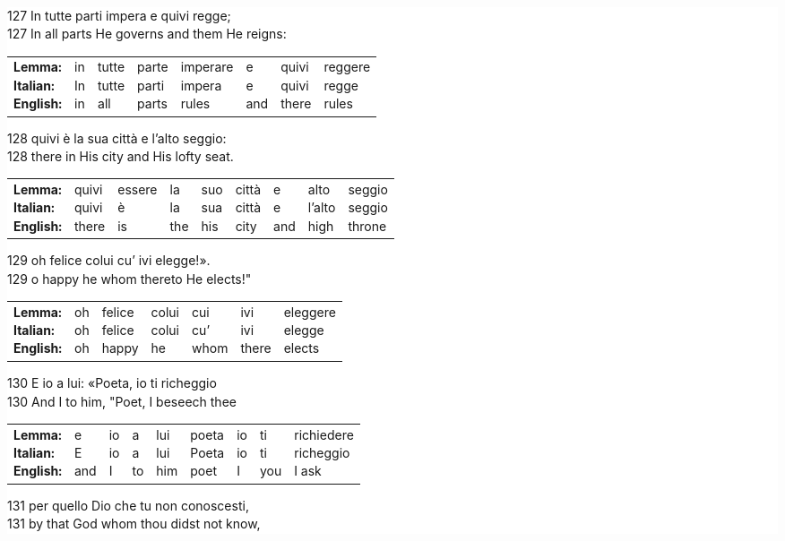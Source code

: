 127 In tutte parti impera e quivi regge;  
127 In all parts He governs and them He reigns:

<table><tr><td><b>Lemma:<br>Italian:<br>English:</b></td>
<td>in<br>In<br>in</td>
<td>tutte<br>tutte<br>all</td>
<td>parte<br>parti<br>parts</td>
<td>imperare<br>impera<br>rules</td>
<td>e<br>e<br>and</td>
<td>quivi<br>quivi<br>there</td>
<td>reggere<br>regge<br>rules</td>
</tr></table>

128 quivi è la sua città e l’alto seggio:  
128 there in His city and His lofty seat.

<table><tr><td><b>Lemma:<br>Italian:<br>English:</b></td>
<td>quivi<br>quivi<br>there</td>
<td>essere<br>è<br>is</td>
<td>la<br>la<br>the</td>
<td>suo<br>sua<br>his</td>
<td>città<br>città<br>city</td>
<td>e<br>e<br>and</td>
<td>alto<br>l’alto<br>high</td>
<td>seggio<br>seggio<br>throne</td>
</tr></table>

129 oh felice colui cu’ ivi elegge!».  
129 o happy he whom thereto He elects!"

<table><tr><td><b>Lemma:<br>Italian:<br>English:</b></td>
<td>oh<br>oh<br>oh</td>
<td>felice<br>felice<br>happy</td>
<td>colui<br>colui<br>he</td>
<td>cui<br>cu’<br>whom</td>
<td>ivi<br>ivi<br>there</td>
<td>eleggere<br>elegge<br>elects</td>
</tr></table>

130 E io a lui: «Poeta, io ti richeggio  
130 And I to him, "Poet, I beseech thee

<table><tr><td><b>Lemma:<br>Italian:<br>English:</b></td>
<td>e<br>E<br>and</td>
<td>io<br>io<br>I</td>
<td>a<br>a<br>to</td>
<td>lui<br>lui<br>him</td>
<td>poeta<br>Poeta<br>poet</td>
<td>io<br>io<br>I</td>
<td>ti<br>ti<br>you</td>
<td>richiedere<br>richeggio<br>I ask</td>
</tr></table>

131 per quello Dio che tu non conoscesti,  
131 by that God whom thou didst not know,
